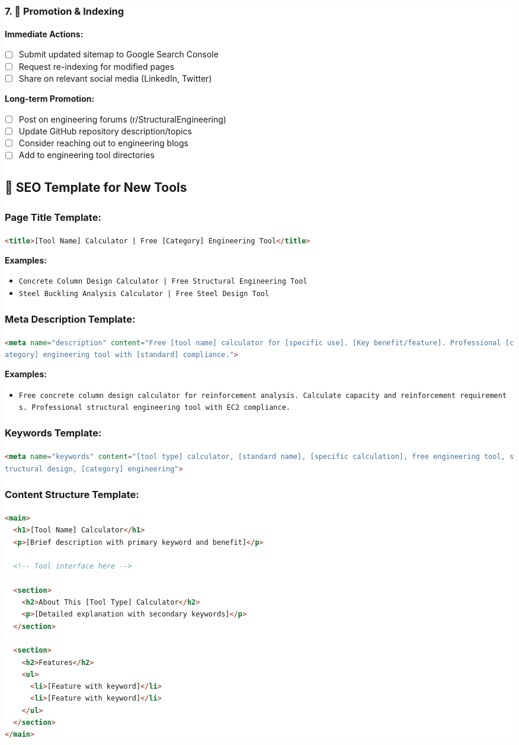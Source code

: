 ### 7. 🚀 Promotion & Indexing

**Immediate Actions:**
- [ ] Submit updated sitemap to Google Search Console
- [ ] Request re-indexing for modified pages
- [ ] Share on relevant social media (LinkedIn, Twitter)

**Long-term Promotion:**
- [ ] Post on engineering forums (r/StructuralEngineering)
- [ ] Update GitHub repository description/topics
- [ ] Consider reaching out to engineering blogs
- [ ] Add to engineering tool directories

## 🎯 SEO Template for New Tools

### Page Title Template:
```html
<title>[Tool Name] Calculator | Free [Category] Engineering Tool</title>
```
**Examples:**
- `Concrete Column Design Calculator | Free Structural Engineering Tool`
- `Steel Buckling Analysis Calculator | Free Steel Design Tool`

### Meta Description Template:
```html
<meta name="description" content="Free [tool name] calculator for [specific use]. [Key benefit/feature]. Professional [category] engineering tool with [standard] compliance.">
```
**Examples:**
- `Free concrete column design calculator for reinforcement analysis. Calculate capacity and reinforcement requirements. Professional structural engineering tool with EC2 compliance.`

### Keywords Template:
```html
<meta name="keywords" content="[tool type] calculator, [standard name], [specific calculation], free engineering tool, structural design, [category] engineering">
```

### Content Structure Template:
```html
<main>
  <h1>[Tool Name] Calculator</h1>
  <p>[Brief description with primary keyword and benefit]</p>

  <!-- Tool interface here -->

  <section>
    <h2>About This [Tool Type] Calculator</h2>
    <p>[Detailed explanation with secondary keywords]</p>
  </section>

  <section>
    <h2>Features</h2>
    <ul>
      <li>[Feature with keyword]</li>
      <li>[Feature with keyword]</li>
    </ul>
  </section>
</main>
```
